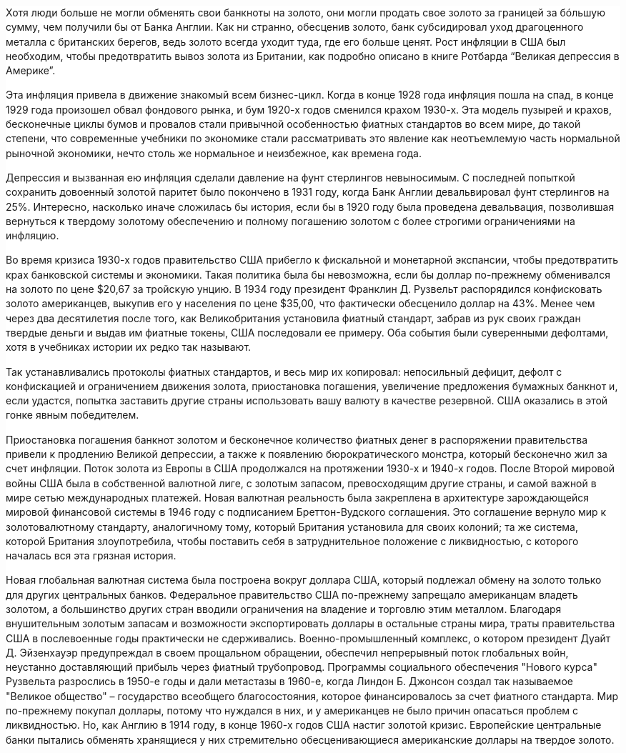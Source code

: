 Хотя люди больше не могли обменять свои банкноты на золото, они могли продать свое золото за границей за бóльшую сумму, чем получили бы от Банка Англии. Как ни странно, обесценив золото, банк субсидировал уход драгоценного металла с британских берегов, ведь золото всегда уходит туда, где его больше ценят. Рост инфляции в США был необходим, чтобы предотвратить вывоз золота из Британии, как подробно описано в книге Ротбарда “Великая депрессия в Америке”.

Эта инфляция привела в движение знакомый всем бизнес-цикл. Когда в конце 1928 года инфляция пошла на спад, в конце 1929 года произошел обвал фондового рынка, и бум 1920-х годов сменился крахом 1930-х. Эта модель пузырей и крахов, бесконечные циклы бумов и провалов стали привычной особенностью фиатных стандартов во всем мире, до такой степени, что современные учебники по экономике стали рассматривать это явление как неотъемлемую часть нормальной рыночной экономики, нечто столь же нормальное и неизбежное, как времена года.

Депрессия и вызванная ею инфляция сделали давление на фунт стерлингов невыносимым. С последней попыткой сохранить довоенный золотой паритет было покончено в 1931 году, когда Банк Англии девальвировал фунт стерлингов на 25%. Интересно, насколько иначе сложилась бы история, если бы в 1920 году была проведена девальвация, позволившая вернуться к твердому золотому обеспечению и полному погашению золотом с более строгими ограничениями на инфляцию.

Во время кризиса 1930-х годов правительство США прибегло к фискальной и монетарной экспансии, чтобы предотвратить крах банковской системы и экономики. Такая политика была бы невозможна, если бы доллар по-прежнему обменивался на золото по цене $20,67 за тройскую унцию. В 1934 году президент Франклин Д. Рузвельт распорядился конфисковать золото американцев, выкупив его у населения по цене $35,00, что фактически обесценило доллар на 43%. Менее чем через два десятилетия после того, как Великобритания установила фиатный стандарт, забрав из рук своих граждан твердые деньги и выдав им фиатные токены, США последовали ее примеру. Оба события были суверенными дефолтами, хотя в учебниках истории их редко так называют.

Так устанавливались протоколы фиатных стандартов, и весь мир их копировал: непосильный дефицит, дефолт с конфискацией и ограничением движения золота, приостановка погашения, увеличение предложения бумажных банкнот и, если удастся, попытка заставить другие страны использовать вашу валюту в качестве резервной. США оказались в этой гонке явным победителем.

Приостановка погашения банкнот золотом и бесконечное количество фиатных денег в распоряжении правительства привели к продлению Великой депрессии, а также к появлению бюрократического монстра, который бесконечно жил за счет инфляции. Поток золота из Европы в США продолжался на протяжении 1930-х и 1940-х годов. После Второй мировой войны США была в собственной валютной лиге, с золотым запасом, превосходящим другие страны, и самой важной в мире сетью международных платежей. Новая валютная реальность была закреплена в архитектуре зарождающейся мировой финансовой системы в 1946 году с подписанием Бреттон-Вудского соглашения. Это соглашение вернуло мир к золотовалютному стандарту, аналогичному тому, который Британия установила для своих колоний; та же система, которой Британия злоупотребила, чтобы поставить себя в затруднительное положение с ликвидностью, с которого началась вся эта грязная история.

Новая глобальная валютная система была построена вокруг доллара США, который подлежал обмену на золото только для других центральных банков. Федеральное правительство США по-прежнему запрещало американцам владеть золотом, а большинство других стран вводили ограничения на владение и торговлю этим металлом. Благодаря внушительным золотым запасам и возможности экспортировать доллары в остальные страны мира, траты правительства США в послевоенные годы практически не сдерживались. Военно-промышленный комплекс, о котором президент Дуайт Д. Эйзенхауэр предупреждал в своем прощальном обращении, обеспечил непрерывный поток глобальных войн, неустанно доставляющий прибыль через фиатный трубопровод. Программы социального обеспечения "Нового курса" Рузвельта разрослись в 1950-е годы и дали метастазы в 1960-е, когда Линдон Б. Джонсон создал так называемое "Великое общество" – государство всеобщего благосостояния, которое финансировалось за счет фиатного стандарта. Мир по-прежнему покупал доллары, потому что нуждался в них, и у американцев не было причин опасаться проблем с ликвидностью. Но, как Англию в 1914 году, в конце 1960-х годов США настиг золотой кризис. Европейские центральные банки пытались обменять хранящиеся у них стремительно обесценивающиеся американские доллары на твердое золото.
